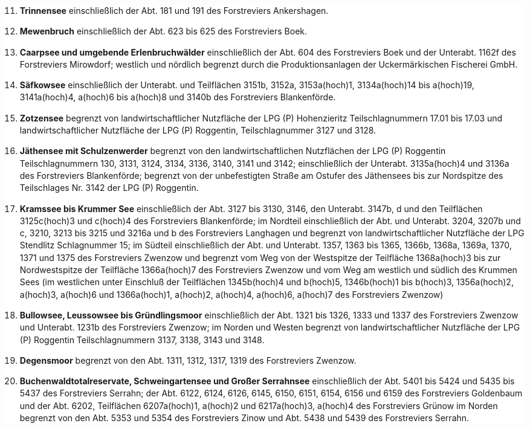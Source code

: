 
11. **Trinnensee**                    einschließlich der Abt. 181 und 191 des Forstreviers Ankershagen.


12. **Mewenbruch**                    einschließlich der Abt. 623 bis 625 des Forstreviers Boek.


13. **Caarpsee und umgebende Erlenbruchwälder**                    einschließlich der Abt. 604 des Forstreviers Boek und der Unterabt. 1162f des Forstreviers Mirowdorf; westlich und nördlich begrenzt durch die Produktionsanlagen der Uckermärkischen Fischerei GmbH.


14. **Säfkowsee**                    einschließlich der Unterabt. und Teilflächen 3151b, 3152a,
    3153a(hoch)1,
    3134a(hoch)14 bis a(hoch)19, 3141a(hoch)4,
    a(hoch)6 bis a(hoch)8 und 3140b des Forstreviers Blankenförde.


15. **Zotzensee**                    begrenzt von landwirtschaftlicher Nutzfläche der LPG (P) Hohenzieritz Teilschlagnummern 17.01 bis 17.03 und landwirtschaftlicher Nutzfläche der LPG (P) Roggentin, Teilschlagnummer 3127 und 3128.


16. **Jäthensee mit Schulzenwerder**                    begrenzt von den landwirtschaftlichen Nutzflächen der LPG (P) Roggentin Teilschlagnummern 130, 3131, 3124, 3134, 3136, 3140, 3141 und 3142; einschließlich der Unterabt.
    3135a(hoch)4 und 3136a des Forstreviers Blankenförde; begrenzt von der unbefestigten Straße am Ostufer des Jäthensees bis zur Nordspitze des Teilschlages Nr. 3142 der LPG (P) Roggentin.


17. **Kramssee bis Krummer See**                    einschließlich der Abt. 3127 bis 3130, 3146, den Unterabt. 3147b, d und den Teilflächen
    3125c(hoch)3 und c(hoch)4 des Forstreviers Blankenförde; im Nordteil einschließlich der Abt. und Unterabt. 3204, 3207b und c, 3210, 3213 bis 3215 und 3216a und b des Forstreviers Langhagen und begrenzt von landwirtschaftlicher Nutzfläche der LPG Stendlitz Schlagnummer 15; im Südteil einschließlich der Abt. und Unterabt. 1357, 1363 bis 1365, 1366b, 1368a, 1369a, 1370, 1371 und 1375 des Forstreviers Zwenzow und begrenzt vom Weg von der Westspitze der Teilfläche
    1368a(hoch)3 bis zur Nordwestspitze der Teilfläche
    1366a(hoch)7 des Forstreviers Zwenzow und vom Weg am westlich und südlich des Krummen Sees (im westlichen unter Einschluß der Teilflächen
    1345b(hoch)4 und
    b(hoch)5, 1346b(hoch)1 bis b(hoch)3,
    1356a(hoch)2, a(hoch)3, a(hoch)6 und 1366a(hoch)1,
    a(hoch)2, a(hoch)4, a(hoch)6, a(hoch)7 des Forstreviers Zwenzow)


18. **Bullowsee, Leussowsee bis Gründlingsmoor**                    einschließlich der Abt. 1321 bis 1326, 1333 und 1337 des Forstreviers Zwenzow und Unterabt. 1231b des Forstreviers Zwenzow; im Norden und Westen begrenzt von landwirtschaftlicher Nutzfläche der LPG (P) Roggentin Teilschlagnummern 3137, 3138, 3143 und 3148.


19. **Degensmoor**                    begrenzt von den Abt. 1311, 1312, 1317, 1319 des Forstreviers Zwenzow.


20. **Buchenwaldtotalreservate, Schweingartensee und Großer Serrahnsee**                    einschließlich der Abt. 5401 bis 5424 und 5435 bis 5437 des Forstreviers Serrahn; der Abt. 6122, 6124, 6126, 6145, 6150, 6151, 6154, 6156 und 6159 des Forstreviers Goldenbaum und der Abt. 6202, Teilflächen
    6207a(hoch)1, a(hoch)2 und 6217a(hoch)3,
    a(hoch)4 des Forstreviers Grünow im Norden begrenzt von den Abt. 5353 und 5354 des Forstreviers Zinow und Abt. 5438 und 5439 des Forstreviers Serrahn.
